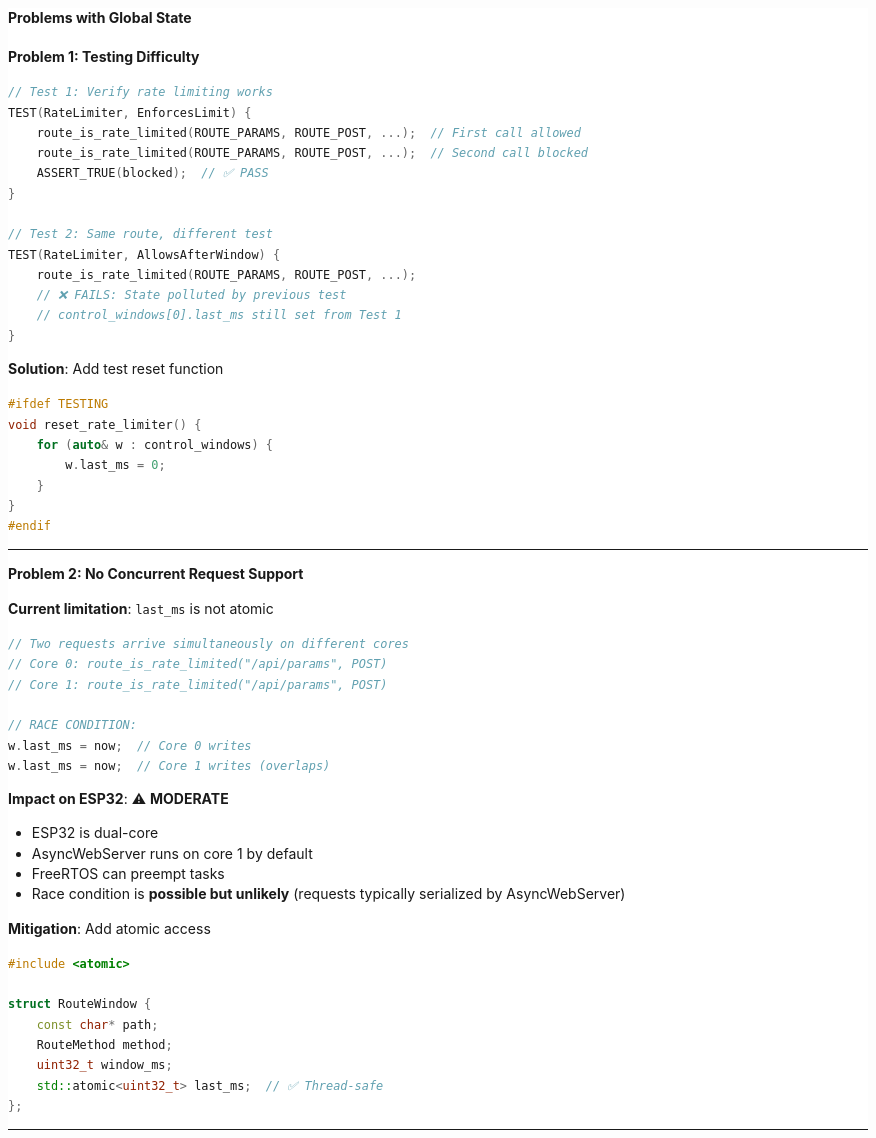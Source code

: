 #### Problems with Global State

**Problem 1: Testing Difficulty**
```cpp
// Test 1: Verify rate limiting works
TEST(RateLimiter, EnforcesLimit) {
    route_is_rate_limited(ROUTE_PARAMS, ROUTE_POST, ...);  // First call allowed
    route_is_rate_limited(ROUTE_PARAMS, ROUTE_POST, ...);  // Second call blocked
    ASSERT_TRUE(blocked);  // ✅ PASS
}

// Test 2: Same route, different test
TEST(RateLimiter, AllowsAfterWindow) {
    route_is_rate_limited(ROUTE_PARAMS, ROUTE_POST, ...);
    // ❌ FAILS: State polluted by previous test
    // control_windows[0].last_ms still set from Test 1
}
```

**Solution**: Add test reset function
```cpp
#ifdef TESTING
void reset_rate_limiter() {
    for (auto& w : control_windows) {
        w.last_ms = 0;
    }
}
#endif
```

---

**Problem 2: No Concurrent Request Support**

**Current limitation**: `last_ms` is not atomic
```cpp
// Two requests arrive simultaneously on different cores
// Core 0: route_is_rate_limited("/api/params", POST)
// Core 1: route_is_rate_limited("/api/params", POST)

// RACE CONDITION:
w.last_ms = now;  // Core 0 writes
w.last_ms = now;  // Core 1 writes (overlaps)
```

**Impact on ESP32**: ⚠️ **MODERATE**
- ESP32 is dual-core
- AsyncWebServer runs on core 1 by default
- FreeRTOS can preempt tasks
- Race condition is **possible but unlikely** (requests typically serialized by AsyncWebServer)

**Mitigation**: Add atomic access
```cpp
#include <atomic>

struct RouteWindow {
    const char* path;
    RouteMethod method;
    uint32_t window_ms;
    std::atomic<uint32_t> last_ms;  // ✅ Thread-safe
};
```

---